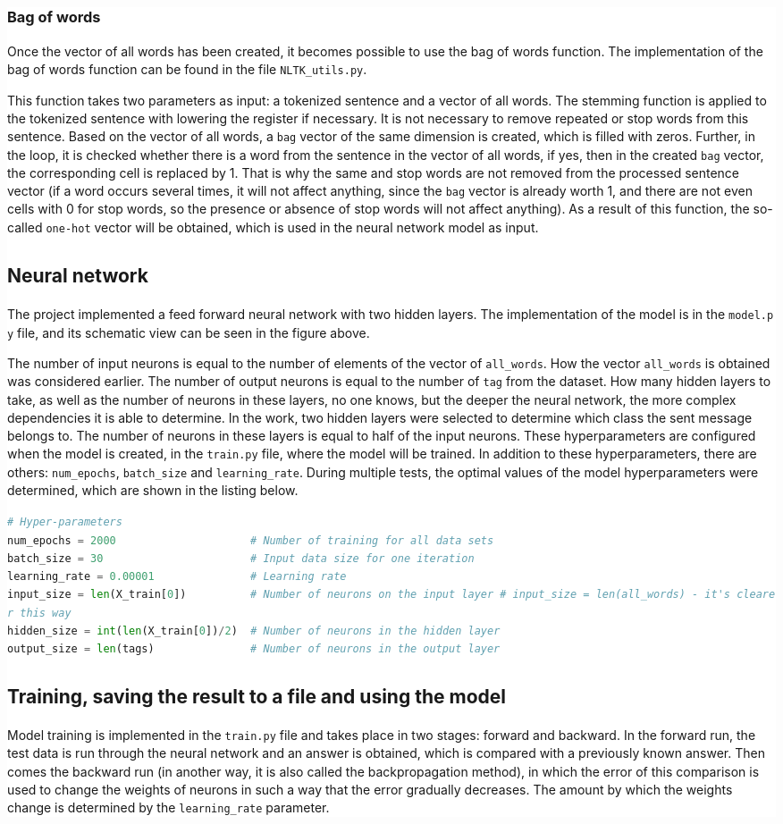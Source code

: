 ### <a name="Bag_of_words">Bag of words</a>

Once the vector of all words has been created, it becomes possible to use the bag of words function. The implementation of the bag of words function can be found in the file `NLTK_utils.py`.

This function takes two parameters as input: a tokenized sentence and a vector of all words. The stemming function is applied to the tokenized sentence with lowering the register if necessary. It is not necessary to remove repeated or stop words from this sentence. Based on the vector of all words, a `bag` vector of the same dimension is created, which is filled with zeros. Further, in the loop, it is checked whether there is a word from the sentence in the vector of all words, if yes, then in the created `bag` vector, the corresponding cell is replaced by 1. That is why the same and stop words are not removed from the processed sentence vector (if a word occurs several times, it will not affect anything, since the `bag` vector is already worth 1, and there are not even cells with 0 for stop words, so the presence or absence of stop words will not affect anything). As a result of this function, the so-called `one-hot` vector will be obtained, which is used in the neural network model as input.

## <a name="Neural_network">Neural network</a>

The project implemented a feed forward neural network with two hidden layers. The implementation of the model is in the `model.py` file, and its schematic view can be seen in the figure above.

The number of input neurons is equal to the number of elements of the vector of `all_words`. How the vector `all_words` is obtained was considered earlier. The number of output neurons is equal to the number of `tag` from the dataset. How many hidden layers to take, as well as the number of neurons in these layers, no one knows, but the deeper the neural network, the more complex dependencies it is able to determine. In the work, two hidden layers were selected to determine which class the sent message belongs to. The number of neurons in these layers is equal to half of the input neurons. These hyperparameters are configured when the model is created, in the `train.py` file, where the model will be trained. In addition to these hyperparameters, there are others: `num_epochs`, `batch_size` and `learning_rate`. During multiple tests, the optimal values of the model hyperparameters were determined, which are shown in the listing below.

```python
# Hyper-parameters 
num_epochs = 2000                     # Number of training for all data sets
batch_size = 30                       # Input data size for one iteration
learning_rate = 0.00001               # Learning rate
input_size = len(X_train[0])          # Number of neurons on the input layer # input_size = len(all_words) - it's clearer this way
hidden_size = int(len(X_train[0])/2)  # Number of neurons in the hidden layer
output_size = len(tags)               # Number of neurons in the output layer
```

## <a name="Training_saving_the_result_to_a_file_and_using_the_model">Training, saving the result to a file and using the model</a>

Model training is implemented in the `train.py` file and takes place in two stages: forward and backward. In the forward run, the test data is run through the neural network and an answer is obtained, which is compared with a previously known answer. Then comes the backward run (in another way, it is also called the backpropagation method), in which the error of this comparison is used to change the weights of neurons in such a way that the error gradually decreases. The amount by which the weights change is determined by the `learning_rate` parameter.
